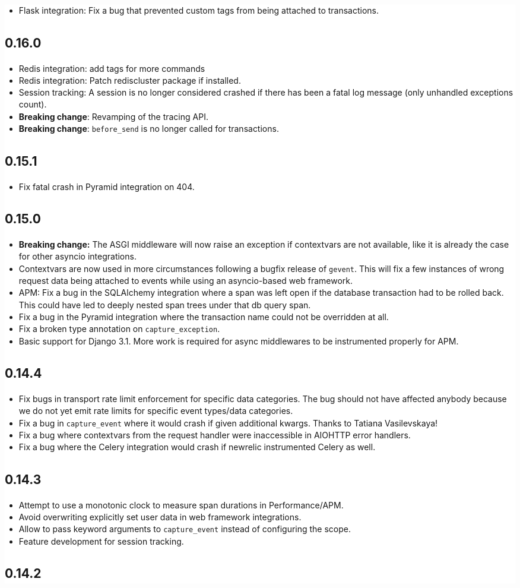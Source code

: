 * Flask integration: Fix a bug that prevented custom tags from being attached to transactions.

## 0.16.0

* Redis integration: add tags for more commands
* Redis integration: Patch rediscluster package if installed.
* Session tracking: A session is no longer considered crashed if there has been a fatal log message (only unhandled exceptions count).
* **Breaking change**: Revamping of the tracing API.
* **Breaking change**: `before_send` is no longer called for transactions.

## 0.15.1

* Fix fatal crash in Pyramid integration on 404.

## 0.15.0

* **Breaking change:** The ASGI middleware will now raise an exception if contextvars are not available, like it is already the case for other asyncio integrations.
* Contextvars are now used in more circumstances following a bugfix release of `gevent`. This will fix a few instances of wrong request data being attached to events while using an asyncio-based web framework.
* APM: Fix a bug in the SQLAlchemy integration where a span was left open if the database transaction had to be rolled back. This could have led to deeply nested span trees under that db query span.
* Fix a bug in the Pyramid integration where the transaction name could not be overridden at all.
* Fix a broken type annotation on `capture_exception`.
* Basic support for Django 3.1. More work is required for async middlewares to be instrumented properly for APM.

## 0.14.4

* Fix bugs in transport rate limit enforcement for specific data categories.
  The bug should not have affected anybody because we do not yet emit rate
  limits for specific event types/data categories.
* Fix a bug in `capture_event` where it would crash if given additional kwargs.
  Thanks to Tatiana Vasilevskaya!
* Fix a bug where contextvars from the request handler were inaccessible in
  AIOHTTP error handlers.
* Fix a bug where the Celery integration would crash if newrelic instrumented Celery as well.


## 0.14.3

* Attempt to use a monotonic clock to measure span durations in Performance/APM.
* Avoid overwriting explicitly set user data in web framework integrations.
* Allow to pass keyword arguments to `capture_event` instead of configuring the scope.
* Feature development for session tracking.

## 0.14.2
